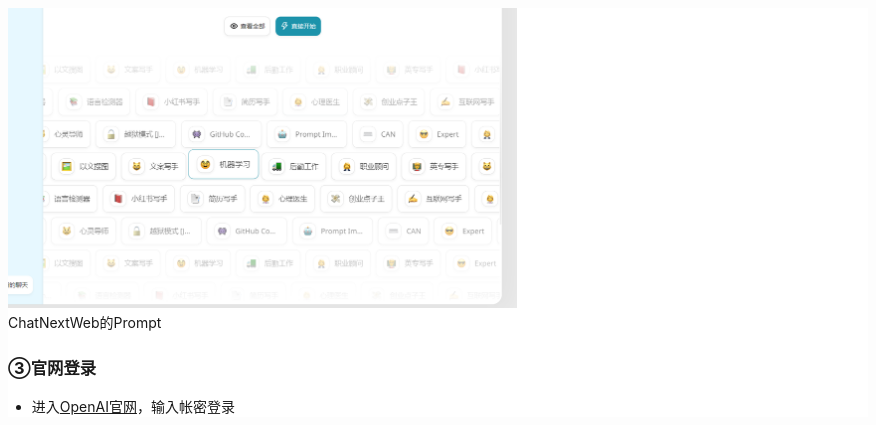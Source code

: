 <img src="./img/nextchat_prompt.png" alt="prompt" height="300">
<figcaption>ChatNextWeb的Prompt</figcaption>
</figure>


### ③官网登录
- 进入[OpenAI官网](https://chat.openai.com/)，输入帐密登录

<figure>